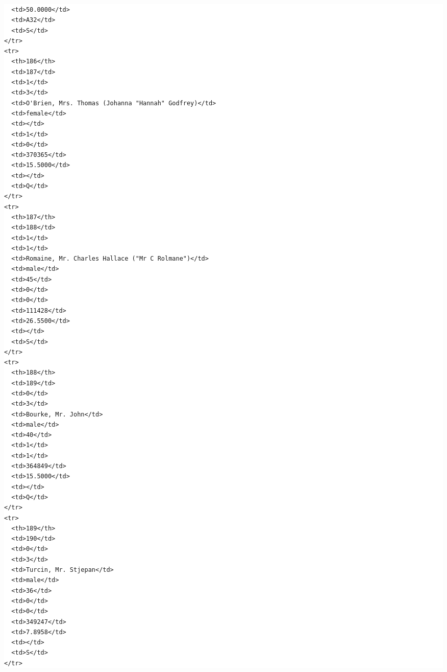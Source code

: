       <td>50.0000</td>
      <td>A32</td>
      <td>S</td>
    </tr>
    <tr>
      <th>186</th>
      <td>187</td>
      <td>1</td>
      <td>3</td>
      <td>O'Brien, Mrs. Thomas (Johanna "Hannah" Godfrey)</td>
      <td>female</td>
      <td></td>
      <td>1</td>
      <td>0</td>
      <td>370365</td>
      <td>15.5000</td>
      <td></td>
      <td>Q</td>
    </tr>
    <tr>
      <th>187</th>
      <td>188</td>
      <td>1</td>
      <td>1</td>
      <td>Romaine, Mr. Charles Hallace ("Mr C Rolmane")</td>
      <td>male</td>
      <td>45</td>
      <td>0</td>
      <td>0</td>
      <td>111428</td>
      <td>26.5500</td>
      <td></td>
      <td>S</td>
    </tr>
    <tr>
      <th>188</th>
      <td>189</td>
      <td>0</td>
      <td>3</td>
      <td>Bourke, Mr. John</td>
      <td>male</td>
      <td>40</td>
      <td>1</td>
      <td>1</td>
      <td>364849</td>
      <td>15.5000</td>
      <td></td>
      <td>Q</td>
    </tr>
    <tr>
      <th>189</th>
      <td>190</td>
      <td>0</td>
      <td>3</td>
      <td>Turcin, Mr. Stjepan</td>
      <td>male</td>
      <td>36</td>
      <td>0</td>
      <td>0</td>
      <td>349247</td>
      <td>7.8958</td>
      <td></td>
      <td>S</td>
    </tr>